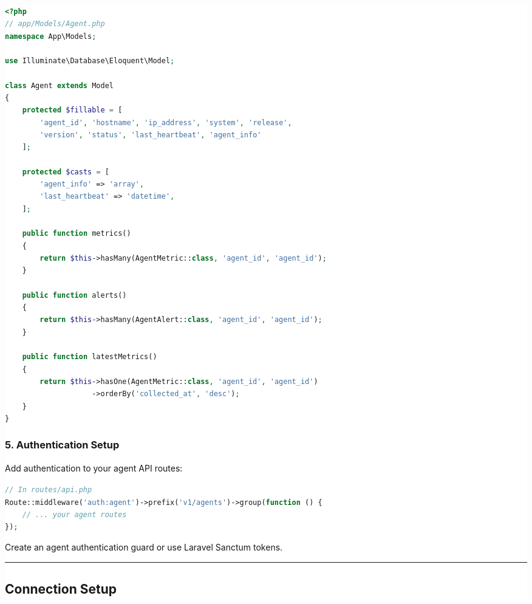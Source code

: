 ```php
<?php
// app/Models/Agent.php
namespace App\Models;

use Illuminate\Database\Eloquent\Model;

class Agent extends Model
{
    protected $fillable = [
        'agent_id', 'hostname', 'ip_address', 'system', 'release', 
        'version', 'status', 'last_heartbeat', 'agent_info'
    ];

    protected $casts = [
        'agent_info' => 'array',
        'last_heartbeat' => 'datetime',
    ];

    public function metrics()
    {
        return $this->hasMany(AgentMetric::class, 'agent_id', 'agent_id');
    }

    public function alerts()
    {
        return $this->hasMany(AgentAlert::class, 'agent_id', 'agent_id');
    }

    public function latestMetrics()
    {
        return $this->hasOne(AgentMetric::class, 'agent_id', 'agent_id')
                    ->orderBy('collected_at', 'desc');
    }
}
```

### 5. Authentication Setup

Add authentication to your agent API routes:

```php
// In routes/api.php
Route::middleware('auth:agent')->prefix('v1/agents')->group(function () {
    // ... your agent routes
});
```

Create an agent authentication guard or use Laravel Sanctum tokens.

---

## Connection Setup

